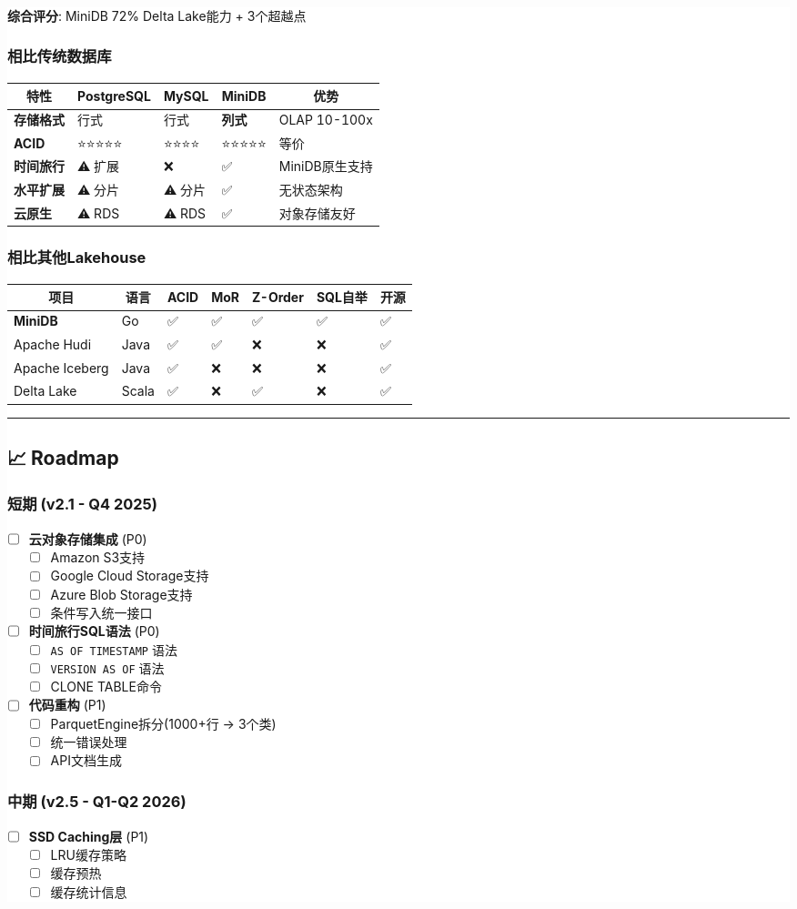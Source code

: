 **综合评分**: MiniDB 72% Delta Lake能力 + 3个超越点

### 相比传统数据库

| 特性 | PostgreSQL | MySQL | MiniDB | 优势 |
|------|-----------|-------|--------|------|
| **存储格式** | 行式 | 行式 | **列式** | OLAP 10-100x |
| **ACID** | ⭐⭐⭐⭐⭐ | ⭐⭐⭐⭐ | ⭐⭐⭐⭐⭐ | 等价 |
| **时间旅行** | ⚠️ 扩展 | ❌ | ✅ | MiniDB原生支持 |
| **水平扩展** | ⚠️ 分片 | ⚠️ 分片 | ✅ | 无状态架构 |
| **云原生** | ⚠️ RDS | ⚠️ RDS | ✅ | 对象存储友好 |

### 相比其他Lakehouse

| 项目 | 语言 | ACID | MoR | Z-Order | SQL自举 | 开源 |
|------|------|------|-----|---------|---------|------|
| **MiniDB** | Go | ✅ | ✅ | ✅ | ✅ | ✅ |
| Apache Hudi | Java | ✅ | ✅ | ❌ | ❌ | ✅ |
| Apache Iceberg | Java | ✅ | ❌ | ❌ | ❌ | ✅ |
| Delta Lake | Scala | ✅ | ❌ | ✅ | ❌ | ✅ |

---

## 📈 Roadmap

### 短期 (v2.1 - Q4 2025)

- [ ] **云对象存储集成** (P0)
  - [ ] Amazon S3支持
  - [ ] Google Cloud Storage支持
  - [ ] Azure Blob Storage支持
  - [ ] 条件写入统一接口

- [ ] **时间旅行SQL语法** (P0)
  - [ ] `AS OF TIMESTAMP` 语法
  - [ ] `VERSION AS OF` 语法
  - [ ] CLONE TABLE命令

- [ ] **代码重构** (P1)
  - [ ] ParquetEngine拆分(1000+行 → 3个类)
  - [ ] 统一错误处理
  - [ ] API文档生成

### 中期 (v2.5 - Q1-Q2 2026)

- [ ] **SSD Caching层** (P1)
  - [ ] LRU缓存策略
  - [ ] 缓存预热
  - [ ] 缓存统计信息
